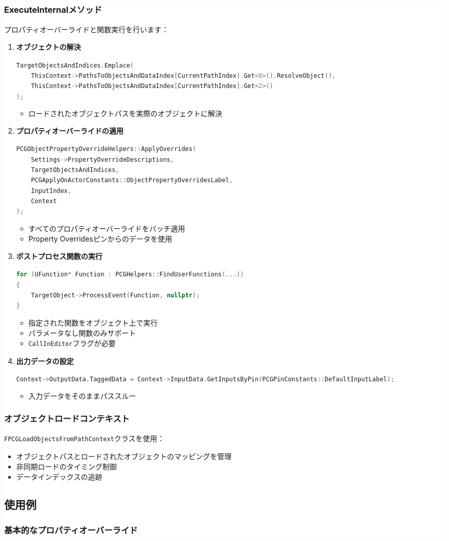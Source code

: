 ### ExecuteInternalメソッド

プロパティオーバーライドと関数実行を行います：

1. **オブジェクトの解決**
   ```cpp
   TargetObjectsAndIndices.Emplace(
       ThisContext->PathsToObjectsAndDataIndex[CurrentPathIndex].Get<0>().ResolveObject(),
       ThisContext->PathsToObjectsAndDataIndex[CurrentPathIndex].Get<2>()
   );
   ```
   - ロードされたオブジェクトパスを実際のオブジェクトに解決

2. **プロパティオーバーライドの適用**
   ```cpp
   PCGObjectPropertyOverrideHelpers::ApplyOverrides(
       Settings->PropertyOverrideDescriptions,
       TargetObjectsAndIndices,
       PCGApplyOnActorConstants::ObjectPropertyOverridesLabel,
       InputIndex,
       Context
   );
   ```
   - すべてのプロパティオーバーライドをバッチ適用
   - Property Overridesピンからのデータを使用

3. **ポストプロセス関数の実行**
   ```cpp
   for (UFunction* Function : PCGHelpers::FindUserFunctions(...))
   {
       TargetObject->ProcessEvent(Function, nullptr);
   }
   ```
   - 指定された関数をオブジェクト上で実行
   - パラメータなし関数のみサポート
   - `CallInEditor`フラグが必要

4. **出力データの設定**
   ```cpp
   Context->OutputData.TaggedData = Context->InputData.GetInputsByPin(PCGPinConstants::DefaultInputLabel);
   ```
   - 入力データをそのままパススルー

### オブジェクトロードコンテキスト

`FPCGLoadObjectsFromPathContext`クラスを使用：
- オブジェクトパスとロードされたオブジェクトのマッピングを管理
- 非同期ロードのタイミング制御
- データインデックスの追跡

## 使用例

### 基本的なプロパティオーバーライド
